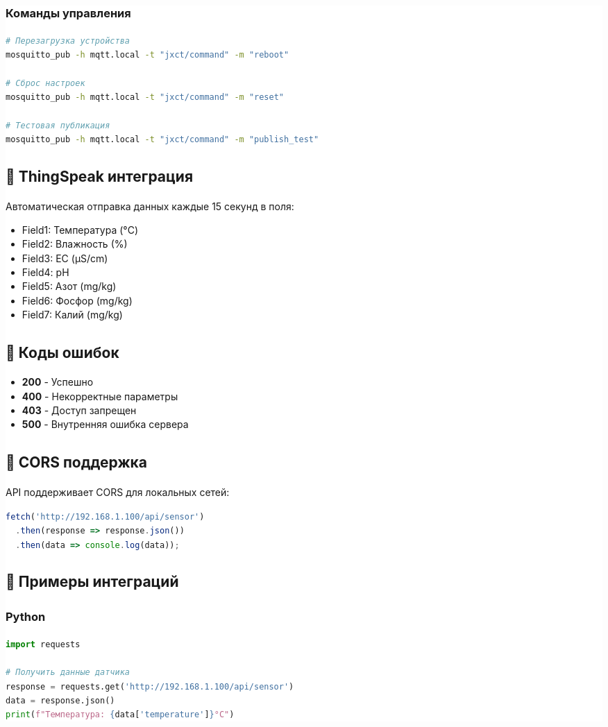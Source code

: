### Команды управления
```bash
# Перезагрузка устройства
mosquitto_pub -h mqtt.local -t "jxct/command" -m "reboot"

# Сброс настроек
mosquitto_pub -h mqtt.local -t "jxct/command" -m "reset"

# Тестовая публикация
mosquitto_pub -h mqtt.local -t "jxct/command" -m "publish_test"
```

## 📡 ThingSpeak интеграция

Автоматическая отправка данных каждые 15 секунд в поля:
- Field1: Температура (°C)
- Field2: Влажность (%)
- Field3: EC (µS/cm)
- Field4: pH
- Field5: Азот (mg/kg)
- Field6: Фосфор (mg/kg)
- Field7: Калий (mg/kg)

## 🔄 Коды ошибок

- **200** - Успешно
- **400** - Некорректные параметры
- **403** - Доступ запрещен  
- **500** - Внутренняя ошибка сервера

## 📱 CORS поддержка

API поддерживает CORS для локальных сетей:
```javascript
fetch('http://192.168.1.100/api/sensor')
  .then(response => response.json())
  .then(data => console.log(data));
```

## 🔧 Примеры интеграций

### Python
```python
import requests

# Получить данные датчика
response = requests.get('http://192.168.1.100/api/sensor')
data = response.json()
print(f"Температура: {data['temperature']}°C")
```
